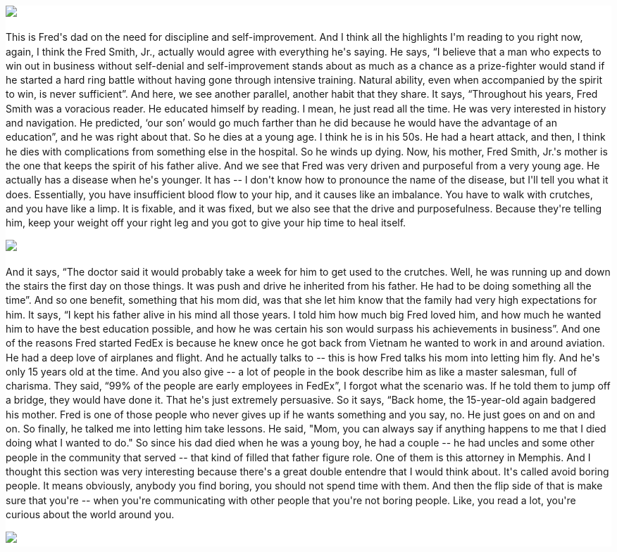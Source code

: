 ![](https://www.foundersnotes.com/static/images/new_icons/chevron-down-alt-thin.svg)

This is Fred's dad on the need for discipline and self-improvement. And I think all the highlights I'm reading to you right now, again, I think the Fred Smith, Jr., actually would agree with everything he's saying. He says, “I believe that a man who expects to win out in business without self-denial and self-improvement stands about as much as a chance as a prize-fighter would stand if he started a hard ring battle without having gone through intensive training. Natural ability, even when accompanied by the spirit to win, is never sufficient”. And here, we see another parallel, another habit that they share. It says, “Throughout his years, Fred Smith was a voracious reader. He educated himself by reading. I mean, he just read all the time. He was very interested in history and navigation. He predicted, ‘our son’ would go much farther than he did because he would have the advantage of an education”, and he was right about that. So he dies at a young age. I think he is in his 50s. He had a heart attack, and then, I think he dies with complications from something else in the hospital. So he winds up dying. Now, his mother, Fred Smith, Jr.'s mother is the one that keeps the spirit of his father alive. And we see that Fred was very driven and purposeful from a very young age. He actually has a disease when he's younger. It has -- I don't know how to pronounce the name of the disease, but I'll tell you what it does. Essentially, you have insufficient blood flow to your hip, and it causes like an imbalance. You have to walk with crutches, and you have like a limp. It is fixable, and it was fixed, but we also see that the drive and purposefulness. Because they're telling him, keep your weight off your right leg and you got to give your hip time to heal itself.

![](https://www.foundersnotes.com/static/images/new_icons/chevron-down-alt-thin.svg)

And it says, “The doctor said it would probably take a week for him to get used to the crutches. Well, he was running up and down the stairs the first day on those things. It was push and drive he inherited from his father. He had to be doing something all the time”. And so one benefit, something that his mom did, was that she let him know that the family had very high expectations for him. It says, “I kept his father alive in his mind all those years. I told him how much big Fred loved him, and how much he wanted him to have the best education possible, and how he was certain his son would surpass his achievements in business”. And one of the reasons Fred started FedEx is because he knew once he got back from Vietnam he wanted to work in and around aviation. He had a deep love of airplanes and flight. And he actually talks to -- this is how Fred talks his mom into letting him fly. And he's only 15 years old at the time. And you also give -- a lot of people in the book describe him as like a master salesman, full of charisma. They said, “99% of the people are early employees in FedEx”, I forgot what the scenario was. If he told them to jump off a bridge, they would have done it. That he's just extremely persuasive. So it says, “Back home, the 15-year-old again badgered his mother. Fred is one of those people who never gives up if he wants something and you say, no. He just goes on and on and on. So finally, he talked me into letting him take lessons. He said, "Mom, you can always say if anything happens to me that I died doing what I wanted to do." So since his dad died when he was a young boy, he had a couple -- he had uncles and some other people in the community that served -- that kind of filled that father figure role. One of them is this attorney in Memphis. And I thought this section was very interesting because there's a great double entendre that I would think about. It's called avoid boring people. It means obviously, anybody you find boring, you should not spend time with them. And then the flip side of that is make sure that you're -- when you're communicating with other people that you're not boring people. Like, you read a lot, you're curious about the world around you.

![](https://www.foundersnotes.com/static/images/new_icons/chevron-down-alt-thin.svg)
